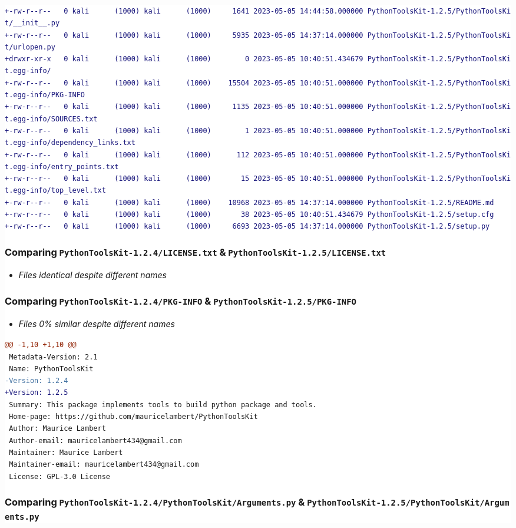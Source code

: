 ```diff
+-rw-r--r--   0 kali      (1000) kali      (1000)     1641 2023-05-05 14:44:58.000000 PythonToolsKit-1.2.5/PythonToolsKit/__init__.py
+-rw-r--r--   0 kali      (1000) kali      (1000)     5935 2023-05-05 14:37:14.000000 PythonToolsKit-1.2.5/PythonToolsKit/urlopen.py
+drwxr-xr-x   0 kali      (1000) kali      (1000)        0 2023-05-05 10:40:51.434679 PythonToolsKit-1.2.5/PythonToolsKit.egg-info/
+-rw-r--r--   0 kali      (1000) kali      (1000)    15504 2023-05-05 10:40:51.000000 PythonToolsKit-1.2.5/PythonToolsKit.egg-info/PKG-INFO
+-rw-r--r--   0 kali      (1000) kali      (1000)     1135 2023-05-05 10:40:51.000000 PythonToolsKit-1.2.5/PythonToolsKit.egg-info/SOURCES.txt
+-rw-r--r--   0 kali      (1000) kali      (1000)        1 2023-05-05 10:40:51.000000 PythonToolsKit-1.2.5/PythonToolsKit.egg-info/dependency_links.txt
+-rw-r--r--   0 kali      (1000) kali      (1000)      112 2023-05-05 10:40:51.000000 PythonToolsKit-1.2.5/PythonToolsKit.egg-info/entry_points.txt
+-rw-r--r--   0 kali      (1000) kali      (1000)       15 2023-05-05 10:40:51.000000 PythonToolsKit-1.2.5/PythonToolsKit.egg-info/top_level.txt
+-rw-r--r--   0 kali      (1000) kali      (1000)    10968 2023-05-05 14:37:14.000000 PythonToolsKit-1.2.5/README.md
+-rw-r--r--   0 kali      (1000) kali      (1000)       38 2023-05-05 10:40:51.434679 PythonToolsKit-1.2.5/setup.cfg
+-rw-r--r--   0 kali      (1000) kali      (1000)     6693 2023-05-05 14:37:14.000000 PythonToolsKit-1.2.5/setup.py
```

### Comparing `PythonToolsKit-1.2.4/LICENSE.txt` & `PythonToolsKit-1.2.5/LICENSE.txt`

 * *Files identical despite different names*

### Comparing `PythonToolsKit-1.2.4/PKG-INFO` & `PythonToolsKit-1.2.5/PKG-INFO`

 * *Files 0% similar despite different names*

```diff
@@ -1,10 +1,10 @@
 Metadata-Version: 2.1
 Name: PythonToolsKit
-Version: 1.2.4
+Version: 1.2.5
 Summary: This package implements tools to build python package and tools.
 Home-page: https://github.com/mauricelambert/PythonToolsKit
 Author: Maurice Lambert
 Author-email: mauricelambert434@gmail.com
 Maintainer: Maurice Lambert
 Maintainer-email: mauricelambert434@gmail.com
 License: GPL-3.0 License
```

### Comparing `PythonToolsKit-1.2.4/PythonToolsKit/Arguments.py` & `PythonToolsKit-1.2.5/PythonToolsKit/Arguments.py`
